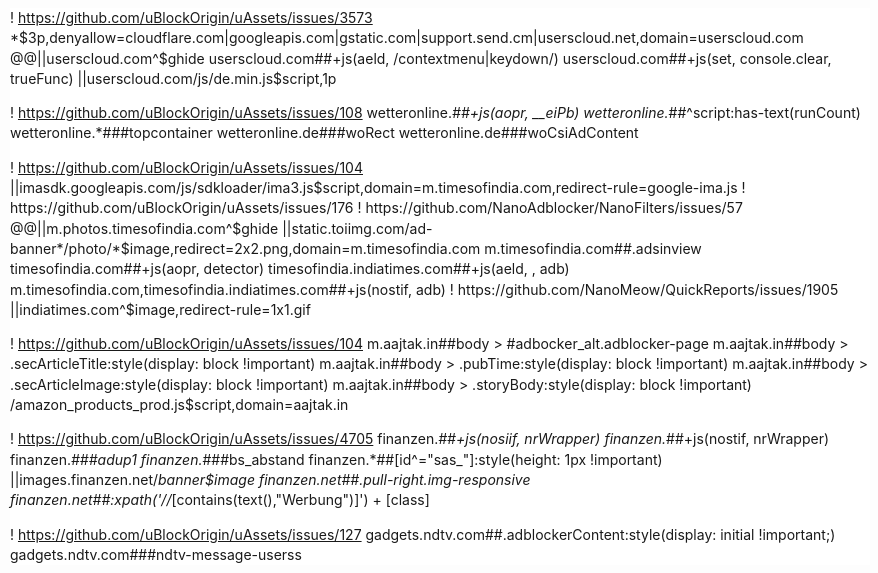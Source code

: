 ! https://github.com/uBlockOrigin/uAssets/issues/3573
*$3p,denyallow=cloudflare.com|googleapis.com|gstatic.com|support.send.cm|userscloud.net,domain=userscloud.com
@@||userscloud.com^$ghide
userscloud.com##+js(aeld, /contextmenu|keydown/)
userscloud.com##+js(set, console.clear, trueFunc)
||userscloud.com/js/de.min.js$script,1p

! https://github.com/uBlockOrigin/uAssets/issues/108
wetteronline.*##+js(aopr, __eiPb)
wetteronline.*##^script:has-text(runCount)
wetteronline.*###topcontainer
wetteronline.de###woRect
wetteronline.de###woCsiAdContent

! https://github.com/uBlockOrigin/uAssets/issues/104
||imasdk.googleapis.com/js/sdkloader/ima3.js$script,domain=m.timesofindia.com,redirect-rule=google-ima.js
! https://github.com/uBlockOrigin/uAssets/issues/176
! https://github.com/NanoAdblocker/NanoFilters/issues/57
@@||m.photos.timesofindia.com^$ghide
||static.toiimg.com/ad-banner*/photo/*$image,redirect=2x2.png,domain=m.timesofindia.com
m.timesofindia.com##.adsinview
timesofindia.com##+js(aopr, detector)
timesofindia.indiatimes.com##+js(aeld, , adb)
m.timesofindia.com,timesofindia.indiatimes.com##+js(nostif, adb)
! https://github.com/NanoMeow/QuickReports/issues/1905
||indiatimes.com^$image,redirect-rule=1x1.gif

! https://github.com/uBlockOrigin/uAssets/issues/104
m.aajtak.in##body > #adbocker_alt.adblocker-page
m.aajtak.in##body > .secArticleTitle:style(display: block !important)
m.aajtak.in##body > .pubTime:style(display: block !important)
m.aajtak.in##body > .secArticleImage:style(display: block !important)
m.aajtak.in##body > .storyBody:style(display: block !important)
/amazon_products_prod.js$script,domain=aajtak.in

! https://github.com/uBlockOrigin/uAssets/issues/4705
finanzen.*##+js(nosiif, nrWrapper)
finanzen.*##+js(nostif, nrWrapper)
finanzen.*###adup1
finanzen.*###bs_abstand
finanzen.*##[id^="sas_"]:style(height: 1px !important)
||images.finanzen.net/*banner$image
finanzen.net##.pull-right.img-responsive
finanzen.net##:xpath('//*[contains(text(),"Werbung")]') + [class]

! https://github.com/uBlockOrigin/uAssets/issues/127
gadgets.ndtv.com##.adblockerContent:style(display: initial !important;)
gadgets.ndtv.com###ndtv-message-userss
